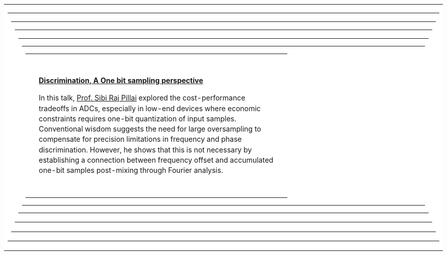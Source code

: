 <td class="mceColumn" colspan="12" valign="top" width="100%" data-block-id="-38">
<table border="0" width="100%" cellspacing="0" cellpadding="0">
<tbody>
<tr>
<td align="center" valign="top">
<table border="0" width="100%" cellspacing="0" cellpadding="0" align="center" data-block-id="-20">
<tbody>
<tr class="mceRow">
<td style="background-position: center; background-repeat: no-repeat; background-size: cover;" valign="top">
<table border="0" width="100%" cellspacing="0" cellpadding="0">
<tbody>
<tr>
<td class="mceColumn" colspan="12" valign="top" width="100%" data-block-id="-49">
<table border="0" width="100%" cellspacing="0" cellpadding="0">
<tbody>
<tr>
<td valign="top">
<table border="0" width="100%" cellspacing="0" cellpadding="0" align="center" data-block-id="596">
<tbody>
<tr class="mceRow">
<td style="background-position: center; background-repeat: no-repeat; background-size: cover; padding-top: 0px; padding-bottom: 0px;" valign="top">
<table style="table-layout: fixed;" border="0" width="100%" cellspacing="24" cellpadding="0"><colgroup><col span="1" width="8.333333333333332%" /><col span="1" width="8.333333333333332%" /><col span="1" width="8.333333333333332%" /><col span="1" width="8.333333333333332%" /><col span="1" width="8.333333333333332%" /><col span="1" width="8.333333333333332%" /><col span="1" width="8.333333333333332%" /><col span="1" width="8.333333333333332%" /><col span="1" width="8.333333333333332%" /><col span="1" width="8.333333333333332%" /><col span="1" width="8.333333333333332%" /><col span="1" width="8.333333333333332%" /></colgroup>
<tbody>
<tr>
<td class="mceColumn" style="padding-top: 0; padding-bottom: 0;" colspan="8" valign="top" width="66.66666666666666%" data-block-id="593">
<table border="0" width="100%" cellspacing="0" cellpadding="0">
<tbody>
<tr>
<td style="padding: 0;" valign="top">
<table style="border: 0; border-collapse: separate;" width="100%">
<tbody>
<tr>
<td class="mceTextBlockContainer" style="padding: 12px 24px 12px 24px;">
<div id="dataBlockId-597" class="mceText" style="width: 100%;" data-block-id="597">
<p><a href="https://cni.iisc.ac.in/seminars/2024-05-28/" target="_blank"><strong>Discrimination, A One bit sampling perspective</strong></a></p>
<p>In this talk, <a href="https://www.ee.iitb.ac.in/wiki/faculty/bsraj" target="_blank">Prof. Sibi Raj Pillai</a> explored the cost-performance tradeoffs in ADCs, especially in low-end devices where economic constraints requires one-bit quantization of input samples. Conventional wisdom suggests the need for large oversampling to compensate for precision limitations in frequency and phase discrimination. However, he shows that this is not necessary by establishing a connection between frequency offset and accumulated one-bit samples post-mixing through Fourier analysis.</p>
</div>
</td>
</tr>
</tbody>
</table>
</td>
</tr>
</tbody>
</table>
</td>
<td class="mceColumn" style="padding-top: 0; padding-bottom: 0; margin-bottom: 24px;" colspan="4" valign="top" width="33.33333333333333%" data-block-id="595">
<table border="0" width="100%" cellspacing="0" cellpadding="0">
